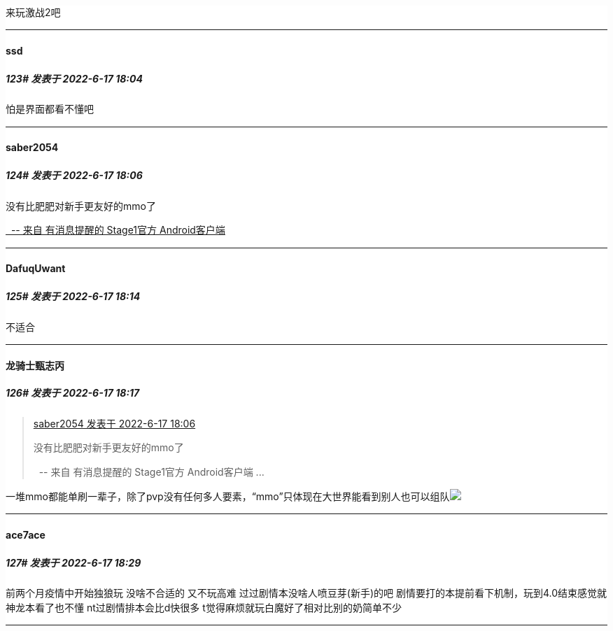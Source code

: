 来玩激战2吧



*****

####  ssd  
##### 123#       发表于 2022-6-17 18:04

怕是界面都看不懂吧

*****

####  saber2054  
##### 124#       发表于 2022-6-17 18:06

没有比肥肥对新手更友好的mmo了

[  -- 来自 有消息提醒的 Stage1官方 Android客户端](https://www.coolapk.com/apk/140634)

*****

####  DafuqUwant  
##### 125#       发表于 2022-6-17 18:14

不适合



*****

####  龙骑士甄志丙  
##### 126#       发表于 2022-6-17 18:17

<blockquote><a href="httphttps://bbs.saraba1st.com/2b/forum.php?mod=redirect&amp;goto=findpost&amp;pid=56309309&amp;ptid=2076144" target="_blank">saber2054 发表于 2022-6-17 18:06</a>

没有比肥肥对新手更友好的mmo了

  -- 来自 有消息提醒的 Stage1官方 Android客户端 ...</blockquote>
一堆mmo都能单刷一辈子，除了pvp没有任何多人要素，“mmo”只体现在大世界能看到别人也可以组队<img src="https://static.saraba1st.com/image/smiley/face2017/002.png" referrerpolicy="no-referrer">



*****

####  ace7ace  
##### 127#       发表于 2022-6-17 18:29

前两个月疫情中开始独狼玩 没啥不合适的
又不玩高难 过过剧情本没啥人喷豆芽(新手)的吧
剧情要打的本提前看下机制，玩到4.0结束感觉就神龙本看了也不懂
nt过剧情排本会比d快很多
t觉得麻烦就玩白魔好了相对比别的奶简单不少

*****
